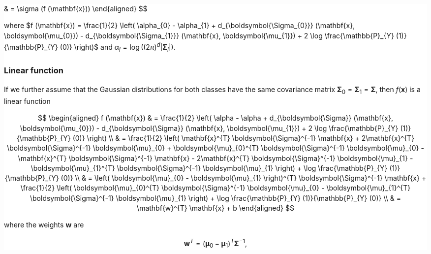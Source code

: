& = \sigma (f (\mathbf{x}))
\end{aligned}
$$

where $f (\mathbf{x}) = \frac{1}{2} \left(
    \alpha_{0} - \alpha_{1} 
    + d_{\boldsymbol{\Sigma_{0}}} (\mathbf{x}, \boldsymbol{\mu_{0}}) 
    - d_{\boldsymbol{\Sigma_{1}}} (\mathbf{x}, \boldsymbol{\mu_{1}})
    + 2 \log \frac{\mathbb{P}_{Y} (1)}{\mathbb{P}_{Y} (0)}
\right)$ and $\alpha_{i} = \log \left(
    (2 \pi)^{d} \lvert \boldsymbol{\Sigma}_{i} \rvert
\right)$.

### Linear function

If we further assume that the Gaussian distributions for both classes have the same covariance matrix $\boldsymbol{\Sigma}_{0} = \boldsymbol{\Sigma}_{1} = \boldsymbol{\Sigma}$,
then $f (\mathbf{x})$ is a linear function

$$
\begin{aligned}
f (\mathbf{x}) 
& = \frac{1}{2} \left(
    \alpha - \alpha 
    + d_{\boldsymbol{\Sigma}} (\mathbf{x}, \boldsymbol{\mu_{0}}) 
    - d_{\boldsymbol{\Sigma}} (\mathbf{x}, \boldsymbol{\mu_{1}})
    + 2 \log \frac{\mathbb{P}_{Y} (1)}{\mathbb{P}_{Y} (0)}
\right)
\\
& = \frac{1}{2} \left(
    \mathbf{x}^{T} \boldsymbol{\Sigma}^{-1} \mathbf{x} +
    2\mathbf{x}^{T} \boldsymbol{\Sigma}^{-1} \boldsymbol{\mu}_{0} + 
    \boldsymbol{\mu}_{0}^{T} \boldsymbol{\Sigma}^{-1} \boldsymbol{\mu}_{0} -
    \mathbf{x}^{T} \boldsymbol{\Sigma}^{-1} \mathbf{x} -
    2\mathbf{x}^{T} \boldsymbol{\Sigma}^{-1} \boldsymbol{\mu}_{1} -
    \boldsymbol{\mu}_{1}^{T} \boldsymbol{\Sigma}^{-1} \boldsymbol{\mu}_{1}
\right) + \log \frac{\mathbb{P}_{Y} (1)}{\mathbb{P}_{Y} (0)}
\\
& = \left( 
    \boldsymbol{\mu}_{0} - \boldsymbol{\mu}_{1}
\right)^{T} \boldsymbol{\Sigma}^{-1} \mathbf{x} + \frac{1}{2} \left(
    \boldsymbol{\mu}_{0}^{T} \boldsymbol{\Sigma}^{-1} \boldsymbol{\mu}_{0} -
    \boldsymbol{\mu}_{1}^{T} \boldsymbol{\Sigma}^{-1} \boldsymbol{\mu}_{1}
\right) + \log \frac{\mathbb{P}_{Y} (1)}{\mathbb{P}_{Y} (0)}
\\
& = \mathbf{w}^{T} \mathbf{x} + b
\end{aligned}
$$

where the weights $\mathbf{w}$ are

$$
\mathbf{w}^{T} = \left( 
    \boldsymbol{\mu}_{0} - \boldsymbol{\mu}_{1}
\right)^{T} \boldsymbol{\Sigma}^{-1},
$$
